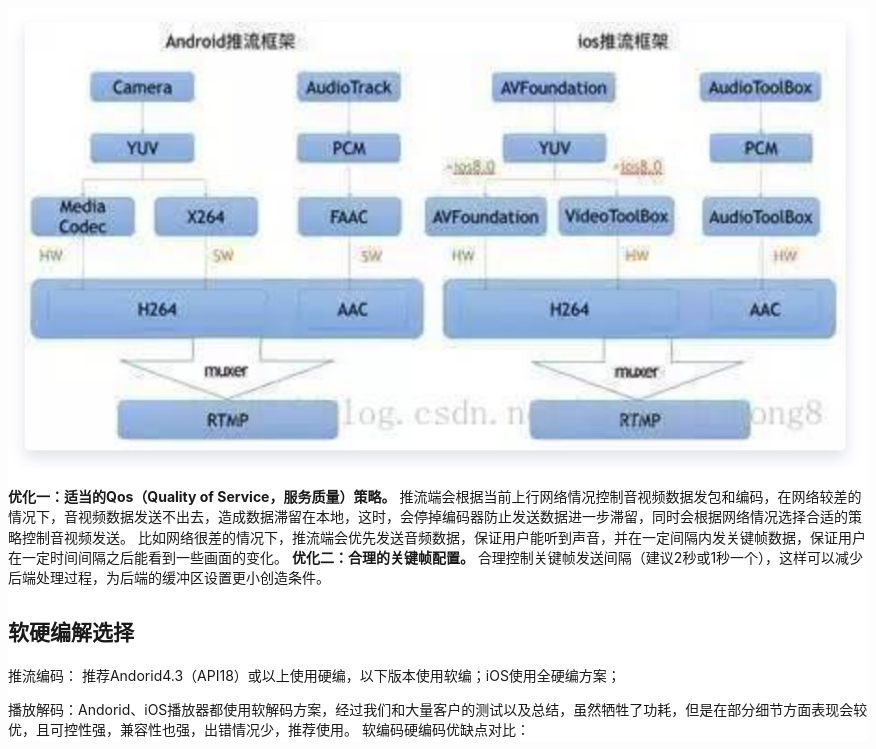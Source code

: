 ![image-20201130105315071](imgs/image-20201130105315071.png)

**优化一：适当的Qos（Quality of Service，服务质量）策略。**  推流端会根据当前上行网络情况控制音视频数据发包和编码，在网络较差的情况下，音视频数据发送不出去，造成数据滞留在本地，这时，会停掉编码器防止发送数据进一步滞留，同时会根据网络情况选择合适的策略控制音视频发送。  比如网络很差的情况下，推流端会优先发送音频数据，保证用户能听到声音，并在一定间隔内发关键帧数据，保证用户在一定时间间隔之后能看到一些画面的变化。  **优化二：合理的关键帧配置。**  合理控制关键帧发送间隔（建议2秒或1秒一个），这样可以减少后端处理过程，为后端的缓冲区设置更小创造条件。

## 软硬编解选择

推流编码： 推荐Andorid4.3（API18）或以上使用硬编，以下版本使用软编；iOS使用全硬编方案；

播放解码：Andorid、iOS播放器都使用软解码方案，经过我们和大量客户的测试以及总结，虽然牺牲了功耗，但是在部分细节方面表现会较优，且可控性强，兼容性也强，出错情况少，推荐使用。  软编码硬编码优缺点对比：  
